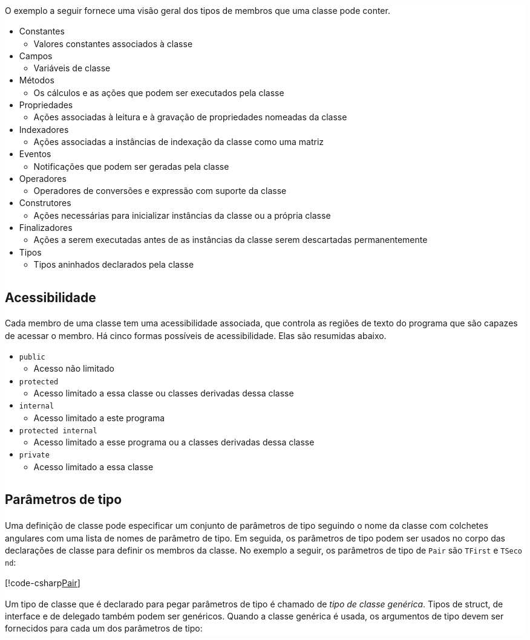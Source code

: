 O exemplo a seguir fornece uma visão geral dos tipos de membros que uma classe pode conter.

* Constantes
    - Valores constantes associados à classe
* Campos
    - Variáveis de classe
* Métodos
    - Os cálculos e as ações que podem ser executados pela classe
* Propriedades
    - Ações associadas à leitura e à gravação de propriedades nomeadas da classe
* Indexadores
    - Ações associadas a instâncias de indexação da classe como uma matriz
* Eventos
    - Notificações que podem ser geradas pela classe
* Operadores
    - Operadores de conversões e expressão com suporte da classe
* Construtores
    - Ações necessárias para inicializar instâncias da classe ou a própria classe
* Finalizadores
    - Ações a serem executadas antes de as instâncias da classe serem descartadas permanentemente
* Tipos
    - Tipos aninhados declarados pela classe

## <a name="accessibility"></a>Acessibilidade

Cada membro de uma classe tem uma acessibilidade associada, que controla as regiões de texto do programa que são capazes de acessar o membro. Há cinco formas possíveis de acessibilidade. Elas são resumidas abaixo.

* `public`
    - Acesso não limitado
* `protected`
    - Acesso limitado a essa classe ou classes derivadas dessa classe
* `internal`
    - Acesso limitado a este programa
* `protected internal`
    - Acesso limitado a esse programa ou a classes derivadas dessa classe
* `private`
    - Acesso limitado a essa classe

## <a name="type-parameters"></a>Parâmetros de tipo

Uma definição de classe pode especificar um conjunto de parâmetros de tipo seguindo o nome da classe com colchetes angulares com uma lista de nomes de parâmetro de tipo. Em seguida, os parâmetros de tipo podem ser usados no corpo das declarações de classe para definir os membros da classe. No exemplo a seguir, os parâmetros de tipo de `Pair` são `TFirst` e `TSecond`:

[!code-csharp[Pair](../../../samples/snippets/csharp/tour/classes-and-objects/Pair.cs#L3-L7)]

Um tipo de classe que é declarado para pegar parâmetros de tipo é chamado de *tipo de classe genérica*. Tipos de struct, de interface e de delegado também podem ser genéricos.
Quando a classe genérica é usada, os argumentos de tipo devem ser fornecidos para cada um dos parâmetros de tipo:
